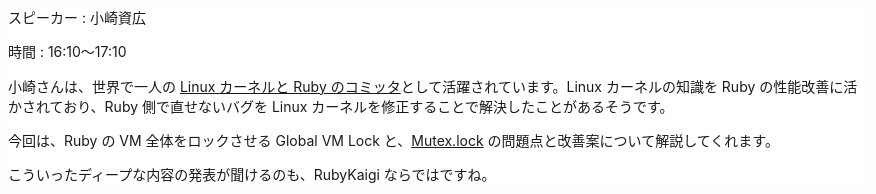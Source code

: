 スピーカー 
:  小崎資広

時間 
:  16:10〜17:10

小崎さんは、世界で一人の [Linux カーネルと Ruby のコミッタ](http://jibun.atmarkit.co.jp/ljibun01/cs/201009/02/01.html)として活躍されています。Linux カーネルの知識を Ruby の性能改善に活かされており、Ruby 側で直せないバグを Linux カーネルを修正することで解決したことがあるそうです。

今回は、Ruby の VM 全体をロックさせる Global VM Lock と、[Mutex.lock](http://ja.wikipedia.org/wiki/%E3%83%9F%E3%83%A5%E3%83%BC%E3%83%86%E3%83%83%E3%82%AF%E3%82%B9) の問題点と改善案について解説してくれます。

こういったディープな内容の発表が聞けるのも、RubyKaigi ならではですね。


